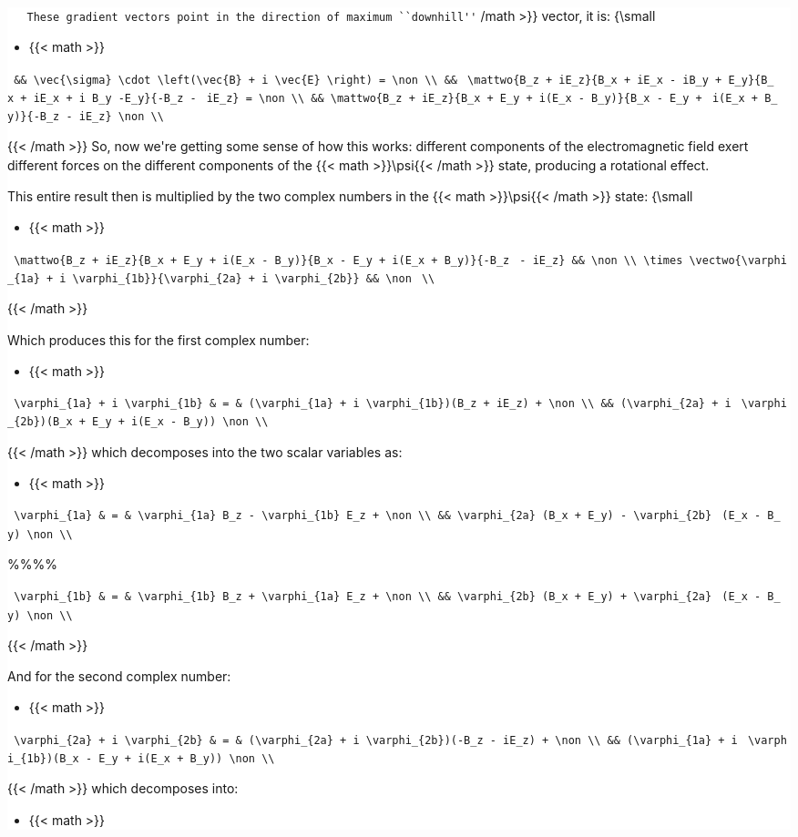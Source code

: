 ```    These gradient vectors point in the direction of maximum ``downhill'' ```
/math \>}} vector, it is: {\\small

-   {{\< math \>}}

` && \vec{\sigma} \cdot \left(\vec{B} + i \vec{E} \right) = \non \\ &&`
` \mattwo{B_z + iE_z}{B_x + iE_x - iB_y + E_y}{B_x + iE_x + i B_y -E_y}{-B_z -`
` iE_z} = \non \\ && \mattwo{B_z + iE_z}{B_x + E_y + i(E_x - B_y)}{B_x - E_y +`
` i(E_x + B_y)}{-B_z - iE_z} \non \\`

{{\< /math \>}} So, now we're getting some sense of how this works:
different components of the electromagnetic field exert different forces
on the different components of the {{\< math \>}}\\psi{{\< /math \>}}
state, producing a rotational effect.

This entire result then is multiplied by the two complex numbers in the
{{\< math \>}}\\psi{{\< /math \>}} state: {\\small

-   {{\< math \>}}

` \mattwo{B_z + iE_z}{B_x + E_y + i(E_x - B_y)}{B_x - E_y + i(E_x + B_y)}{-B_z`
` - iE_z} && \non \\ \times \vectwo{\varphi_{1a} + i \varphi_{1b}}{\varphi_{2a} + i \varphi_{2b}} && \non`
` \\`

{{\< /math \>}}

Which produces this for the first complex number:

-   {{\< math \>}}

` \varphi_{1a} + i \varphi_{1b} & = & (\varphi_{1a} + i \varphi_{1b})(B_z + iE_z) + \non \\ && (\varphi_{2a} + i`
` \varphi_{2b})(B_x + E_y + i(E_x - B_y)) \non \\`

{{\< /math \>}} which decomposes into the two scalar variables as:

-   {{\< math \>}}

` \varphi_{1a} & = & \varphi_{1a} B_z - \varphi_{1b} E_z + \non \\ && \varphi_{2a} (B_x + E_y) - \varphi_{2b}`
` (E_x - B_y) \non \\`

%%%%

` \varphi_{1b} & = & \varphi_{1b} B_z + \varphi_{1a} E_z + \non \\ && \varphi_{2b} (B_x + E_y) + \varphi_{2a}`
` (E_x - B_y) \non \\`

{{\< /math \>}}

And for the second complex number:

-   {{\< math \>}}

` \varphi_{2a} + i \varphi_{2b} & = & (\varphi_{2a} + i \varphi_{2b})(-B_z - iE_z) + \non \\ && (\varphi_{1a} + i`
` \varphi_{1b})(B_x - E_y + i(E_x + B_y)) \non \\`

{{\< /math \>}} which decomposes into:

-   {{\< math \>}}

```